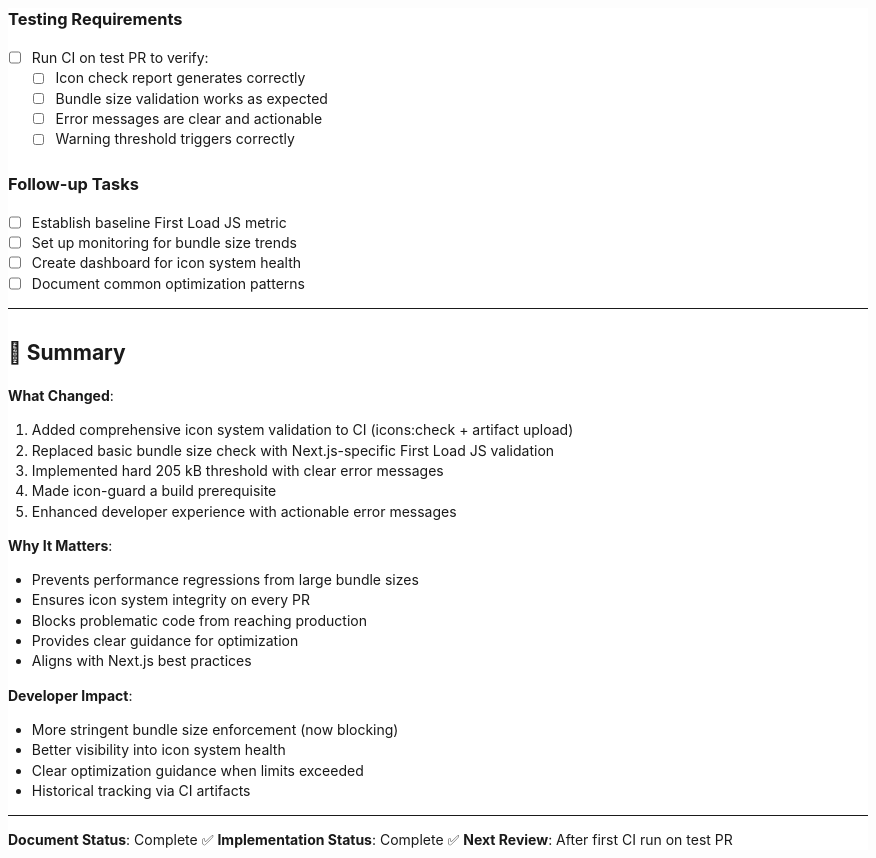 ### Testing Requirements

- [ ] Run CI on test PR to verify:
  - [ ] Icon check report generates correctly
  - [ ] Bundle size validation works as expected
  - [ ] Error messages are clear and actionable
  - [ ] Warning threshold triggers correctly

### Follow-up Tasks

- [ ] Establish baseline First Load JS metric
- [ ] Set up monitoring for bundle size trends
- [ ] Create dashboard for icon system health
- [ ] Document common optimization patterns

---

## 📝 Summary

**What Changed**:
1. Added comprehensive icon system validation to CI (icons:check + artifact upload)
2. Replaced basic bundle size check with Next.js-specific First Load JS validation
3. Implemented hard 205 kB threshold with clear error messages
4. Made icon-guard a build prerequisite
5. Enhanced developer experience with actionable error messages

**Why It Matters**:
- Prevents performance regressions from large bundle sizes
- Ensures icon system integrity on every PR
- Blocks problematic code from reaching production
- Provides clear guidance for optimization
- Aligns with Next.js best practices

**Developer Impact**:
- More stringent bundle size enforcement (now blocking)
- Better visibility into icon system health
- Clear optimization guidance when limits exceeded
- Historical tracking via CI artifacts

---

**Document Status**: Complete ✅
**Implementation Status**: Complete ✅
**Next Review**: After first CI run on test PR
